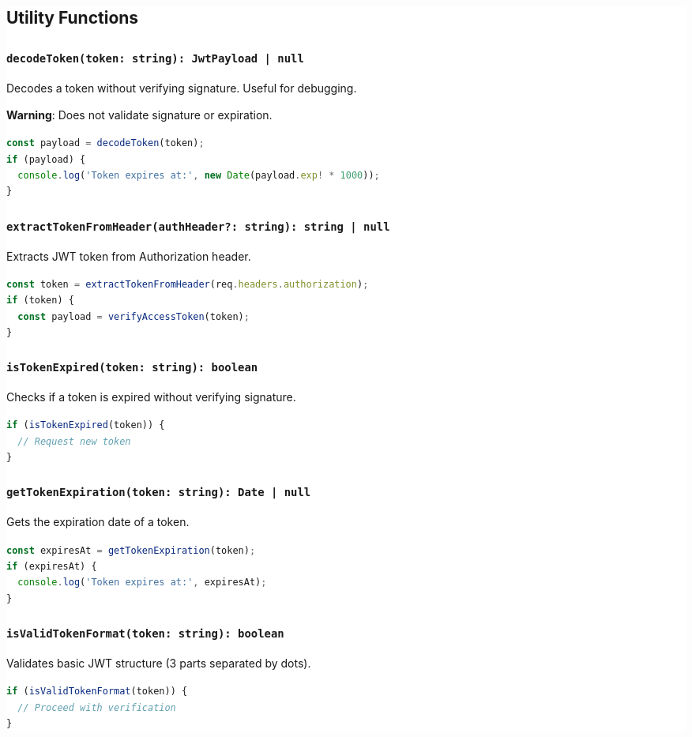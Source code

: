 ## Utility Functions

### `decodeToken(token: string): JwtPayload | null`

Decodes a token without verifying signature. Useful for debugging.

**Warning**: Does not validate signature or expiration.

```typescript
const payload = decodeToken(token);
if (payload) {
  console.log('Token expires at:', new Date(payload.exp! * 1000));
}
```

### `extractTokenFromHeader(authHeader?: string): string | null`

Extracts JWT token from Authorization header.

```typescript
const token = extractTokenFromHeader(req.headers.authorization);
if (token) {
  const payload = verifyAccessToken(token);
}
```

### `isTokenExpired(token: string): boolean`

Checks if a token is expired without verifying signature.

```typescript
if (isTokenExpired(token)) {
  // Request new token
}
```

### `getTokenExpiration(token: string): Date | null`

Gets the expiration date of a token.

```typescript
const expiresAt = getTokenExpiration(token);
if (expiresAt) {
  console.log('Token expires at:', expiresAt);
}
```

### `isValidTokenFormat(token: string): boolean`

Validates basic JWT structure (3 parts separated by dots).

```typescript
if (isValidTokenFormat(token)) {
  // Proceed with verification
}
```
